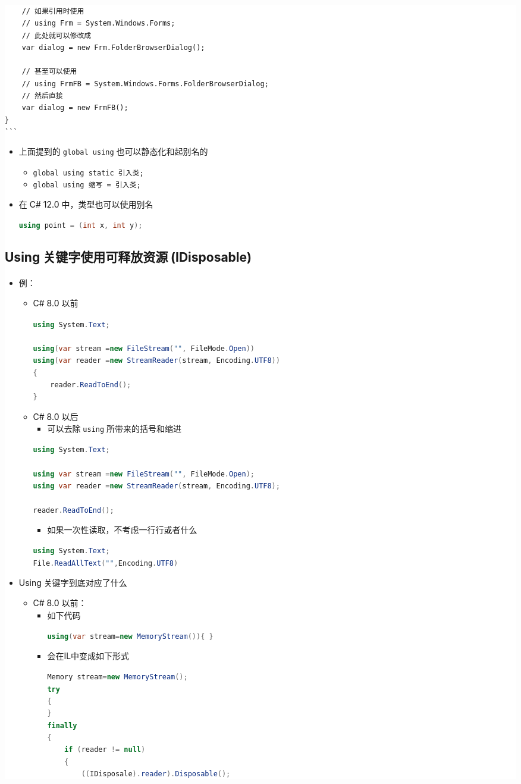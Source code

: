         // 如果引用时使用
        // using Frm = System.Windows.Forms;
        // 此处就可以修改成
        var dialog = new Frm.FolderBrowserDialog();

        // 甚至可以使用
        // using FrmFB = System.Windows.Forms.FolderBrowserDialog;
        // 然后直接
        var dialog = new FrmFB();
    }
    ```
- 上面提到的 `global using` 也可以静态化和起别名的
    - `global using static 引入类;`
    - `global using 缩写 = 引入类;`

- 在 C# 12.0 中，类型也可以使用别名
    ```cs
    using point = (int x, int y);
    ```


## Using 关键字使用可释放资源 (IDisposable)
- 例：
    - C# 8.0 以前
        ```cs
        using System.Text;

        using(var stream =new FileStream("", FileMode.Open))
        using(var reader =new StreamReader(stream, Encoding.UTF8))
        {
            reader.ReadToEnd();
        }
        ```
    - C# 8.0 以后
        - 可以去除 `using` 所带来的括号和缩进
        ```cs
        using System.Text;

        using var stream =new FileStream("", FileMode.Open);
        using var reader =new StreamReader(stream, Encoding.UTF8);
        
        reader.ReadToEnd();
        ```
        - 如果一次性读取，不考虑一行行或者什么
        ```cs
        using System.Text;
        File.ReadAllText("",Encoding.UTF8)
        ```

- Using 关键字到底对应了什么
    - C# 8.0 以前：
        - 如下代码
            ```cs
            using(var stream=new MemoryStream()){ }
            ```
        - 会在IL中变成如下形式
            ```cs
            Memory stream=new MemoryStream();
            try
            {
            }
            finally
            {
                if (reader != null)
                {
                    ((IDisposale).reader).Disposable();